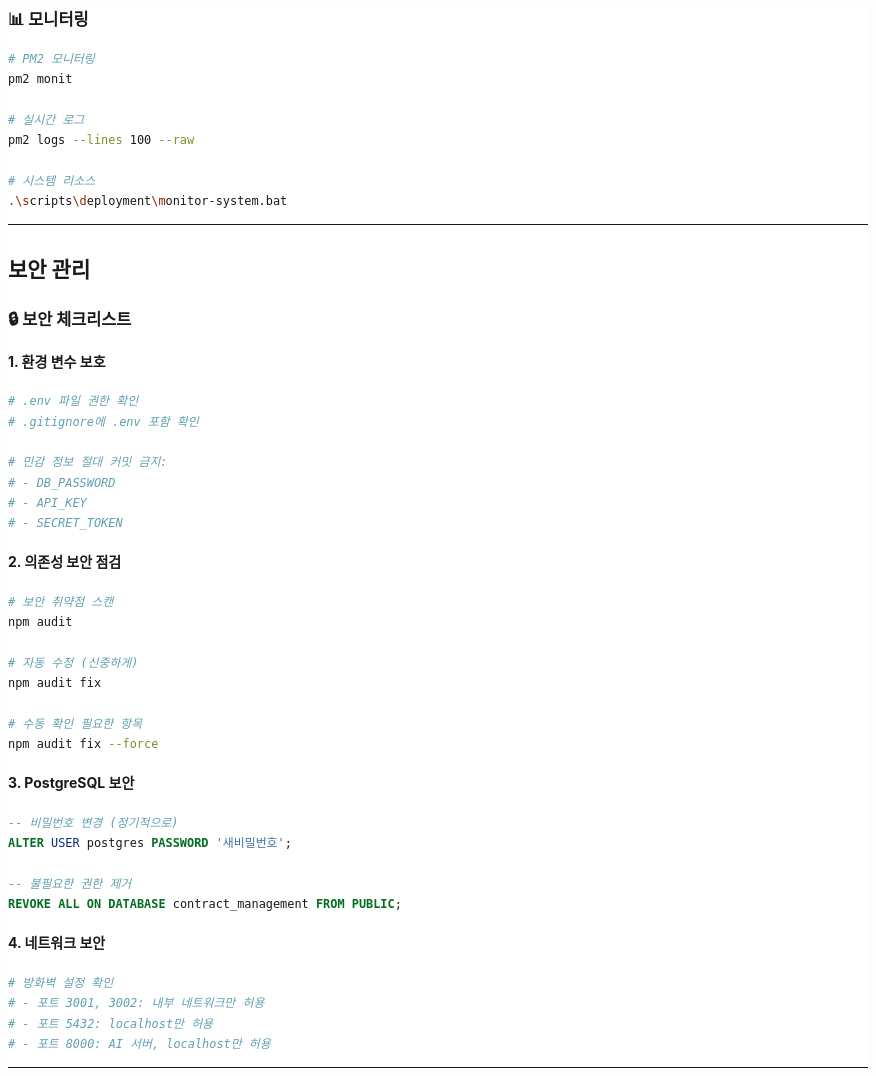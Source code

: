
### 📊 모니터링

```bash
# PM2 모니터링
pm2 monit

# 실시간 로그
pm2 logs --lines 100 --raw

# 시스템 리소스
.\scripts\deployment\monitor-system.bat
```

---

## 보안 관리

### 🔒 보안 체크리스트

#### 1. 환경 변수 보호
```bash
# .env 파일 권한 확인
# .gitignore에 .env 포함 확인

# 민감 정보 절대 커밋 금지:
# - DB_PASSWORD
# - API_KEY
# - SECRET_TOKEN
```

#### 2. 의존성 보안 점검
```bash
# 보안 취약점 스캔
npm audit

# 자동 수정 (신중하게)
npm audit fix

# 수동 확인 필요한 항목
npm audit fix --force
```

#### 3. PostgreSQL 보안
```sql
-- 비밀번호 변경 (정기적으로)
ALTER USER postgres PASSWORD '새비밀번호';

-- 불필요한 권한 제거
REVOKE ALL ON DATABASE contract_management FROM PUBLIC;
```

#### 4. 네트워크 보안
```bash
# 방화벽 설정 확인
# - 포트 3001, 3002: 내부 네트워크만 허용
# - 포트 5432: localhost만 허용
# - 포트 8000: AI 서버, localhost만 허용
```

---